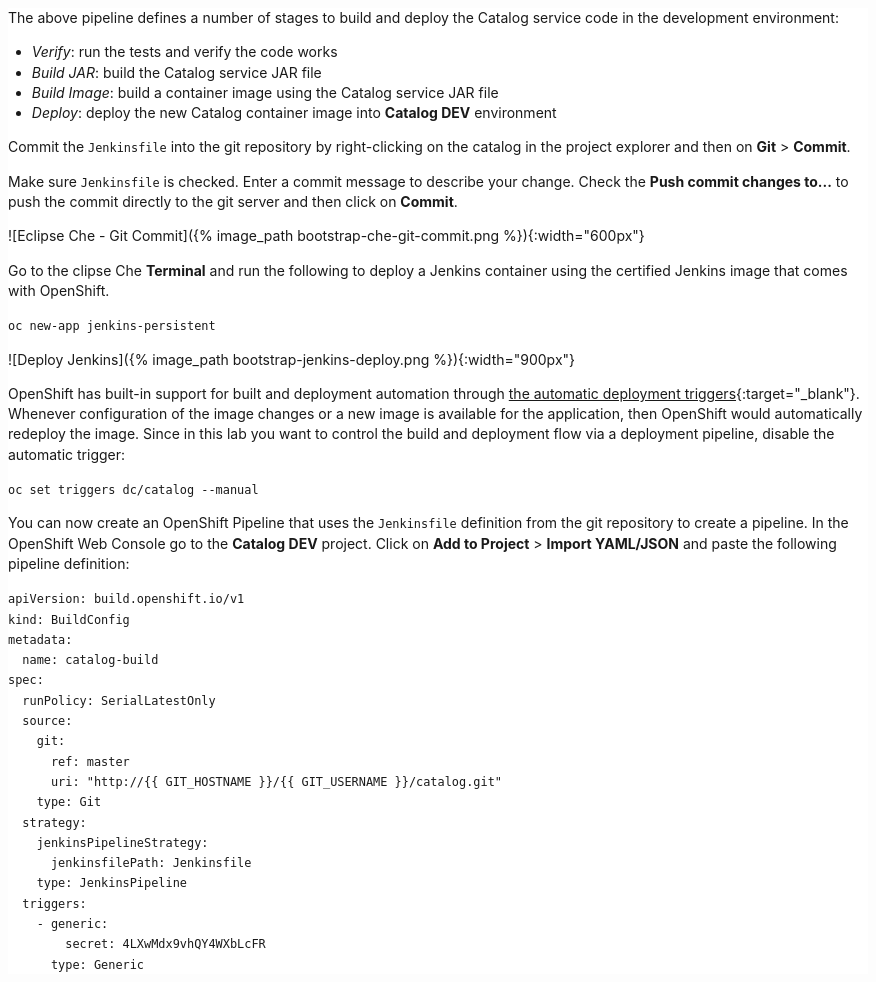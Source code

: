 The above pipeline defines a number of stages to build and deploy the Catalog service code in the 
development environment:

* _Verify_: run the tests and verify the code works
* _Build JAR_: build the Catalog service JAR file
* _Build Image_: build a container image using the Catalog service JAR file
* _Deploy_: deploy the new Catalog container image into **Catalog DEV** environment

Commit the `Jenkinsfile` into the git repository by right-clicking on the catalog in the project
explorer and then on **Git** > **Commit**.

Make sure `Jenkinsfile` is checked. Enter a commit message to describe your change. Check the 
**Push commit changes to...** to push the commit directly to the git server and then click on **Commit**.

![Eclipse Che - Git Commit]({% image_path bootstrap-che-git-commit.png %}){:width="600px"}

Go to the clipse Che **Terminal** and run the following to deploy a Jenkins container using the certified Jenkins image that
comes with OpenShift.

~~~shell
oc new-app jenkins-persistent
~~~

![Deploy Jenkins]({% image_path bootstrap-jenkins-deploy.png %}){:width="900px"}

OpenShift has built-in support for built and deployment automation through 
[the automatic deployment triggers]({{OPENSHIFT_DOCS_BASE}}/dev_guide/deployments/basic_deployment_operations.html#triggers){:target="_blank"}.
Whenever configuration of the image changes or a new image is available for the
application, then OpenShift would automatically redeploy the image. Since in this lab you want to 
control the build and deployment flow via a deployment pipeline, disable the automatic trigger:

~~~shell
oc set triggers dc/catalog --manual
~~~

You can now create an OpenShift Pipeline that uses the `Jenkinsfile` definition from the git repository 
to create a pipeline. In the OpenShift Web Console go to the **Catalog DEV** project. Click 
on **Add to Project** > **Import YAML/JSON** and paste the following pipeline definition:

~~~shell
apiVersion: build.openshift.io/v1
kind: BuildConfig
metadata:
  name: catalog-build
spec:
  runPolicy: SerialLatestOnly
  source:
    git:
      ref: master
      uri: "http://{{ GIT_HOSTNAME }}/{{ GIT_USERNAME }}/catalog.git"
    type: Git
  strategy:
    jenkinsPipelineStrategy:
      jenkinsfilePath: Jenkinsfile
    type: JenkinsPipeline
  triggers:
    - generic:
        secret: 4LXwMdx9vhQY4WXbLcFR
      type: Generic
~~~
